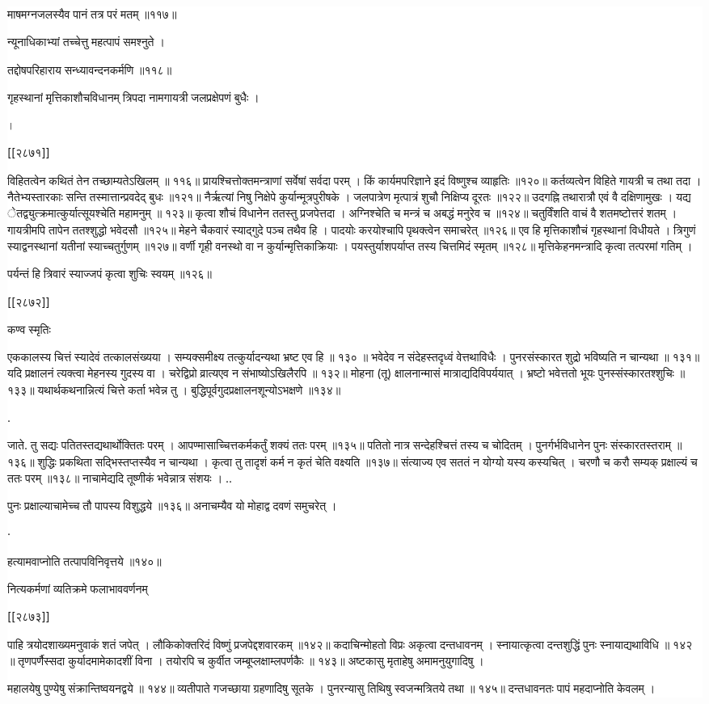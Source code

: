 माषमग्नजलस्यैव पानं तत्र परं मतम् ॥११७॥ 

न्यूनाधिकाभ्यां तच्चेत्तु महत्पापं समश्नुते । 

तद्दोषपरिहाराय सन्ध्यावन्दनकर्मणि ॥११८॥ 

गृहस्थानां मृत्तिकाशौचविधानम् त्रिपदा नामगायत्री जलप्रक्षेपणं बुधैः । 

। 

[[२८७१]]

विहितत्वेन कथितं तेन तच्छाम्यतेऽखिलम् ॥ ११६॥ प्रायश्चित्तोक्तमन्त्राणां सर्वेषां सर्वदा परम् । किं कार्यमपरिज्ञाने इदं विष्णुश्च व्याहृतिः ॥१२०॥ कर्तव्यत्वेन विहिते गायत्री च तथा तदा । नैतेभ्यस्तारकाः सन्ति तस्मात्तान्प्रवदेद् बुधः ॥१२१॥ नैर्ऋत्यां निषु निक्षेपे कुर्यान्मूत्रपुरीषके । जलपात्रेण मृत्पात्रं शुचौ निक्षिप्य दूरतः ॥१२२॥ उदगह्नि तथारात्रौ एवं वै दक्षिणामुखः । यद्य ेतद्व्युत्क्रमात्कुर्यात्सूयश्चेति महामनुम् ॥ १२३॥ कृत्वा शौचं विधानेन ततस्तु प्रजपेत्तदा । अग्निश्चेति च मन्त्रं च अबद्धं मनुरेव च ॥१२४॥ चतुर्विंशति वाचं वै शतमष्टोत्तरं शतम् । गायत्रीमपि तापेन ततश्शुद्धो भवेदसौ ॥१२५॥ मेहने चैकवारं स्याद्गुदे पञ्च तथैव हि । पादयोः करयोश्चापि पृथक्त्वेन समाचरेत् ॥१२६॥ एव हि मृत्तिकाशौचं गृहस्थानां विधीयते । त्रिगुणं स्याद्वनस्थानां यतीनां स्याच्चतुर्गुणम् ॥१२७॥ वर्णी गृही वनस्थो वा न कुर्यान्मृत्तिकाक्रियाः । पयस्तुर्याशपर्याप्त तस्य चित्तमिदं स्मृतम् ॥१२८॥ मृत्तिकेहनमन्त्रादि कृत्वा तत्परमां गतिम् । 

पर्यन्तं हि त्रिवारं स्याज्जपं कृत्वा शुचिः स्वयम् ॥१२६॥ 

[[२८७२]]

कण्व स्मृतिः 

एककालस्य चित्तं स्यादेवं तत्कालसंख्यया । सम्यक्समीक्ष्य तत्कुर्यादन्यथा भ्रष्ट एव हि ॥ १३० ॥ भवेदेव न संदेहस्तदृध्वं वेत्तथाविधैः । पुनरसंस्कारत शुद्रो भविष्यति न चान्यथा ॥ १३१॥ यदि प्रक्षालनं त्यक्त्वा मेहनस्य गुदस्य वा । चरेद्विप्रो व्रात्यएव न संभाष्योऽखिलैरपि ॥ १३२॥ मोहना (तू) क्षालनान्मासं मात्राद्यदिविपर्ययात् । भ्रष्टो भवेत्ततो भूयः पुनस्संस्कारतश्शुचिः ॥ १३३॥ यथार्थकथनान्नित्यं चित्ते कर्ता भवेन्न तु । बुद्धिपूर्वगुदप्रक्षालनशून्योऽभक्षणे ॥१३४॥ 

. 

जाते. तु सद्यः पतितस्तद्यथार्थोक्तितः परम् । आपण्मासाच्चित्तकर्मकर्तुं शक्यं ततः परम् ॥१३५॥ पतितो नात्र सन्देहश्चित्तं तस्य च चोदितम् । पुनर्गर्भविधानेन पुनः संस्कारतस्तराम् ॥१३६॥ शुद्धिः प्रकथिता सद्भिस्तप्तस्यैव न चान्यथा । कृत्वा तु तादृशं कर्म न कृतं चेति वक्ष्यति ॥१३७॥ संत्याज्य एव सततं न योग्यो यस्य कस्यचित् । चरणौ च करौ सम्यक् प्रक्षाल्यं च ततः परम् ॥१३८॥ नाचामेद्यदि तूष्णीकं भवेन्नात्र संशयः । .. 

पुनः प्रक्षाल्याचामेच्च तौ पापस्य विशुद्धये ॥१३६॥ अनाचम्यैव यो मोहाद्व दवणं समुचरेत् । 

· 

हत्यामवाप्नोति तत्पापविनिवृत्तये ॥१४०॥ 

नित्यकर्मणां व्यतिक्रमे फलाभाववर्णनम् 

[[२८७३]]

पाहि त्रयोदशाख्यमनुवाकं शतं जपेत् । लौकिकोक्तरिदं विष्णुं प्रजपेद्दशवारकम् ॥१४२॥ कदाचिन्मोहतो विप्रः अकृत्वा दन्तधावनम् । स्नायात्कृत्वा दन्तशुद्धिं पुनः स्नायाद्यथाविधि ॥ १४२ ॥ तृणपर्णैस्सदा कुर्यादमामेकादशीं विना । तयोरपि च कुर्वीत जम्बूप्लक्षाम्लपर्णकैः ॥ १४३॥ अष्टकासु मृताहेषु अमामनुयुगादिषु । 

महालयेषु पुण्येषु संक्रान्तिष्वयनद्वये ॥ १४४॥ व्यतीपाते गजच्छाया ग्रहणादिषु सूतके । पुनरन्यासु तिथिषु स्वजन्मत्रितये तथा ॥ १४५॥ दन्तधावनतः पापं महदाप्नोति केवलम् । 

